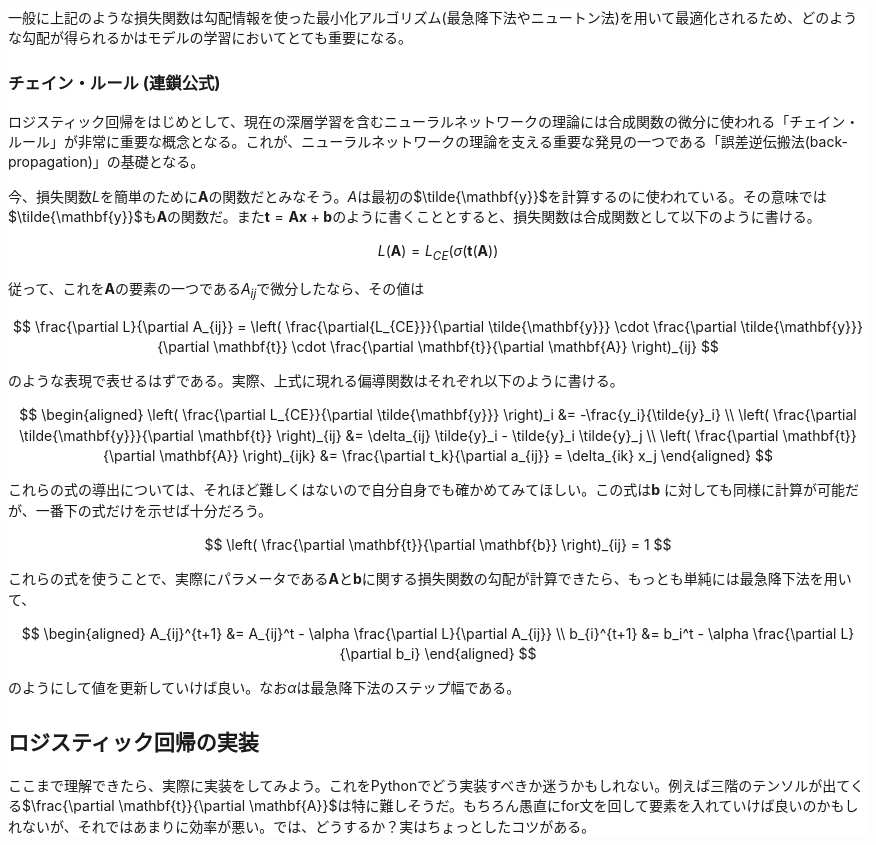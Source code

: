 一般に上記のような損失関数は勾配情報を使った最小化アルゴリズム(最急降下法やニュートン法)を用いて最適化されるため、どのような勾配が得られるかはモデルの学習においてとても重要になる。

### チェイン・ルール (連鎖公式)

ロジスティック回帰をはじめとして、現在の深層学習を含むニューラルネットワークの理論には合成関数の微分に使われる「チェイン・ルール」が非常に重要な概念となる。これが、ニューラルネットワークの理論を支える重要な発見の一つである「誤差逆伝搬法(back-propagation)」の基礎となる。

今、損失関数$L$を簡単のために$\mathbf{A}$の関数だとみなそう。$A$は最初の$\tilde{\mathbf{y}}$を計算するのに使われている。その意味では$\tilde{\mathbf{y}}$も$\mathbf{A}$の関数だ。また$\mathbf{t} = \mathbf{Ax} + \mathbf{b}$のように書くこととすると、損失関数は合成関数として以下のように書ける。

$$
L(\mathbf{A}) = L_{CE}(\sigma(\mathbf{t}(\mathbf{A}))
$$

従って、これを$\mathbf{A}$の要素の一つである$A_{ij}$で微分したなら、その値は

$$
\frac{\partial L}{\partial A_{ij}} = \left( \frac{\partial{L_{CE}}}{\partial \tilde{\mathbf{y}}} \cdot \frac{\partial \tilde{\mathbf{y}}}{\partial \mathbf{t}} \cdot \frac{\partial \mathbf{t}}{\partial \mathbf{A}} \right)_{ij}
$$

のような表現で表せるはずである。実際、上式に現れる偏導関数はそれぞれ以下のように書ける。

$$
\begin{aligned}
    \left( \frac{\partial L_{CE}}{\partial \tilde{\mathbf{y}}} \right)_i &= -\frac{y_i}{\tilde{y}_i} \\
    \left( \frac{\partial \tilde{\mathbf{y}}}{\partial \mathbf{t}} \right)_{ij} &= \delta_{ij} \tilde{y}_i - \tilde{y}_i \tilde{y}_j \\
    \left( \frac{\partial \mathbf{t}}{\partial \mathbf{A}} \right)_{ijk} &= \frac{\partial t_k}{\partial a_{ij}} = \delta_{ik} x_j
\end{aligned}
$$

これらの式の導出については、それほど難しくはないので自分自身でも確かめてみてほしい。この式は$\mathbf{b}$ に対しても同様に計算が可能だが、一番下の式だけを示せば十分だろう。

$$
\left( \frac{\partial \mathbf{t}}{\partial \mathbf{b}} \right)_{ij} = 1
$$

これらの式を使うことで、実際にパラメータである$\mathbf{A}$と$\mathbf{b}$に関する損失関数の勾配が計算できたら、もっとも単純には最急降下法を用いて、

$$
\begin{aligned}
    A_{ij}^{t+1} &= A_{ij}^t - \alpha \frac{\partial L}{\partial A_{ij}} \\
    b_{i}^{t+1} &= b_i^t - \alpha \frac{\partial L}{\partial b_i}
\end{aligned}
$$

のようにして値を更新していけば良い。なお$\alpha$は最急降下法のステップ幅である。

## ロジスティック回帰の実装

ここまで理解できたら、実際に実装をしてみよう。これをPythonでどう実装すべきか迷うかもしれない。例えば三階のテンソルが出てくる$\frac{\partial \mathbf{t}}{\partial \mathbf{A}}$は特に難しそうだ。もちろん愚直にfor文を回して要素を入れていけば良いのかもしれないが、それではあまりに効率が悪い。では、どうするか？実はちょっとしたコツがある。
